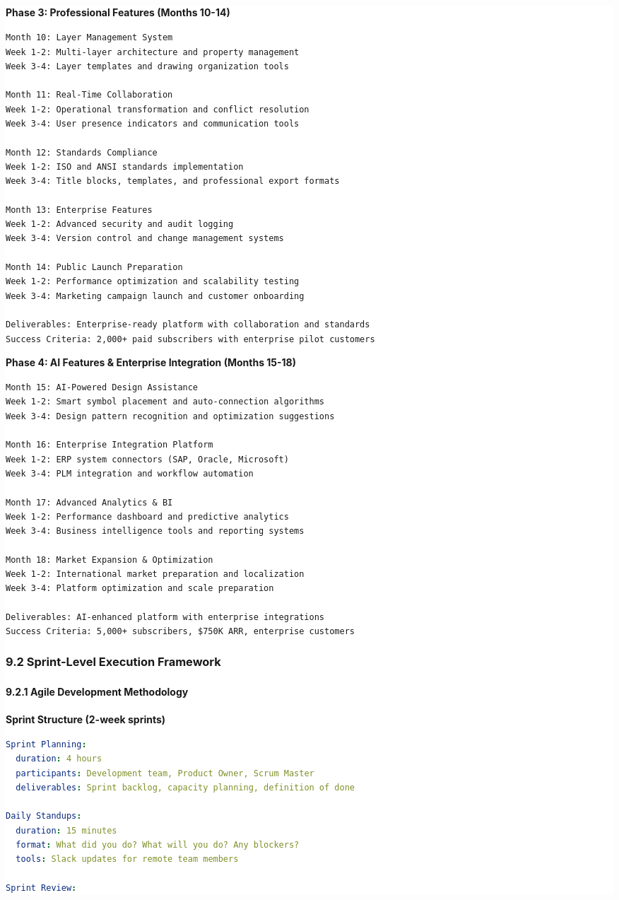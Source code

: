 **Phase 3: Professional Features (Months 10-14)**
```
Month 10: Layer Management System
Week 1-2: Multi-layer architecture and property management
Week 3-4: Layer templates and drawing organization tools

Month 11: Real-Time Collaboration
Week 1-2: Operational transformation and conflict resolution
Week 3-4: User presence indicators and communication tools

Month 12: Standards Compliance
Week 1-2: ISO and ANSI standards implementation
Week 3-4: Title blocks, templates, and professional export formats

Month 13: Enterprise Features
Week 1-2: Advanced security and audit logging
Week 3-4: Version control and change management systems

Month 14: Public Launch Preparation
Week 1-2: Performance optimization and scalability testing
Week 3-4: Marketing campaign launch and customer onboarding

Deliverables: Enterprise-ready platform with collaboration and standards
Success Criteria: 2,000+ paid subscribers with enterprise pilot customers
```

**Phase 4: AI Features & Enterprise Integration (Months 15-18)**
```
Month 15: AI-Powered Design Assistance
Week 1-2: Smart symbol placement and auto-connection algorithms
Week 3-4: Design pattern recognition and optimization suggestions

Month 16: Enterprise Integration Platform
Week 1-2: ERP system connectors (SAP, Oracle, Microsoft)
Week 3-4: PLM integration and workflow automation

Month 17: Advanced Analytics & BI
Week 1-2: Performance dashboard and predictive analytics
Week 3-4: Business intelligence tools and reporting systems

Month 18: Market Expansion & Optimization
Week 1-2: International market preparation and localization
Week 3-4: Platform optimization and scale preparation

Deliverables: AI-enhanced platform with enterprise integrations
Success Criteria: 5,000+ subscribers, $750K ARR, enterprise customers
```

### 9.2 Sprint-Level Execution Framework

#### 9.2.1 Agile Development Methodology

**Sprint Structure (2-week sprints)**
```yaml
Sprint Planning:
  duration: 4 hours
  participants: Development team, Product Owner, Scrum Master
  deliverables: Sprint backlog, capacity planning, definition of done

Daily Standups:
  duration: 15 minutes
  format: What did you do? What will you do? Any blockers?
  tools: Slack updates for remote team members

Sprint Review:
```